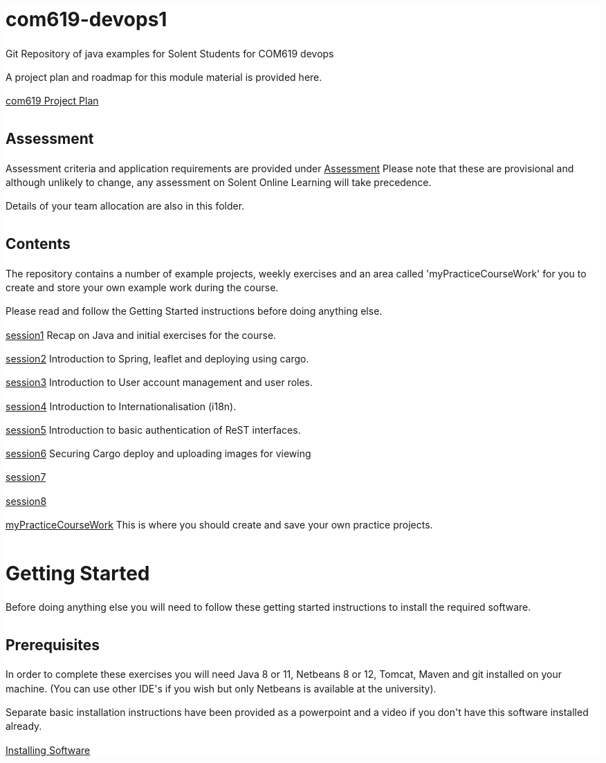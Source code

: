 # com619-devops1
Git Repository of java examples for Solent Students for COM619 devops

A project plan and roadmap for this module material is provided here.

[com619 Project Plan](https://github.com/users/gallenc/projects/3/views/1)

## Assessment
Assessment criteria and application requirements are provided under [Assessment](../main/Assessment/)
Please note that these are provisional and although unlikely to change, any assessment on Solent Online Learning will take precedence. 

Details of your team allocation are also in this folder.

## Contents
The repository contains a number of example projects, weekly exercises and an area called 'myPracticeCourseWork' for you to create and store your own example work during the course. 

Please read and follow the Getting Started instructions before doing anything else.

[session1](../main/session1/) Recap on Java and initial exercises for the course.

[session2](../main/session2/) Introduction to Spring, leaflet and deploying using cargo. 

[session3](../main/session3/) Introduction to User account management and user roles.

[session4](../main/session4/) Introduction to Internationalisation (i18n).

[session5](../main/session5/) Introduction to basic authentication of ReST interfaces.

[session6](../main/session6/) Securing Cargo deploy and uploading images for viewing

[session7](../main/session7/) 

[session8](../main/session8/) 

[myPracticeCourseWork](../main/myPracticeCourseWork) This is where you should create and save your own practice projects.

# Getting Started
Before doing anything else you will need to follow these getting started instructions to install the required software.

## Prerequisites
In order to complete these exercises you will need Java 8 or 11, Netbeans 8 or 12, Tomcat, Maven and git installed on your machine. 
(You can use other IDE's if you wish but only Netbeans is available at the university).

Separate basic installation instructions have been provided as a powerpoint and a video if you don't have this software installed already.

[Installing Software](../main/docs/Week1-installing-software.pdf)
